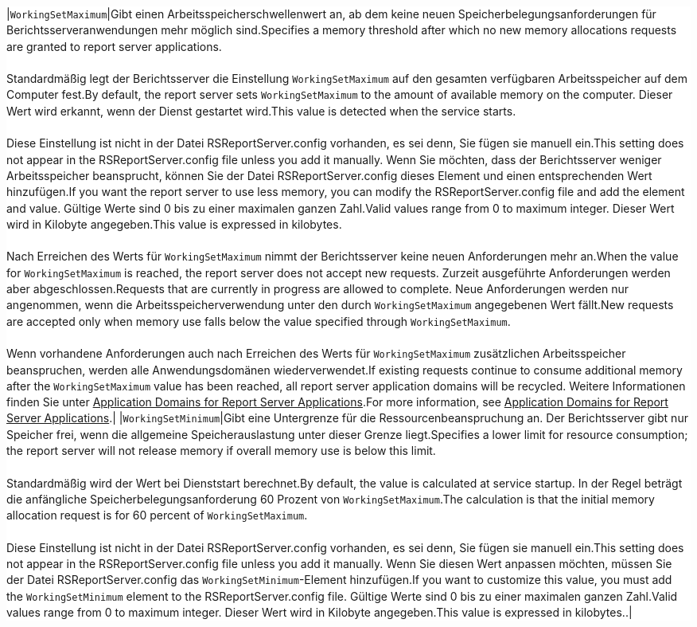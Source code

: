|`WorkingSetMaximum`|<span data-ttu-id="063f1-166">Gibt einen Arbeitsspeicherschwellenwert an, ab dem keine neuen Speicherbelegungsanforderungen für Berichtsserveranwendungen mehr möglich sind.</span><span class="sxs-lookup"><span data-stu-id="063f1-166">Specifies a memory threshold after which no new memory allocations requests are granted to report server applications.</span></span><br /><br /> <span data-ttu-id="063f1-167">Standardmäßig legt der Berichtsserver die Einstellung `WorkingSetMaximum` auf den gesamten verfügbaren Arbeitsspeicher auf dem Computer fest.</span><span class="sxs-lookup"><span data-stu-id="063f1-167">By default, the report server sets `WorkingSetMaximum` to the amount of available memory on the computer.</span></span> <span data-ttu-id="063f1-168">Dieser Wert wird erkannt, wenn der Dienst gestartet wird.</span><span class="sxs-lookup"><span data-stu-id="063f1-168">This value is detected when the service starts.</span></span><br /><br /> <span data-ttu-id="063f1-169">Diese Einstellung ist nicht in der Datei RSReportServer.config vorhanden, es sei denn, Sie fügen sie manuell ein.</span><span class="sxs-lookup"><span data-stu-id="063f1-169">This setting does not appear in the RSReportServer.config file unless you add it manually.</span></span> <span data-ttu-id="063f1-170">Wenn Sie möchten, dass der Berichtsserver weniger Arbeitsspeicher beansprucht, können Sie der Datei RSReportServer.config dieses Element und einen entsprechenden Wert hinzufügen.</span><span class="sxs-lookup"><span data-stu-id="063f1-170">If you want the report server to use less memory, you can modify the RSReportServer.config file and add the element and value.</span></span> <span data-ttu-id="063f1-171">Gültige Werte sind 0 bis zu einer maximalen ganzen Zahl.</span><span class="sxs-lookup"><span data-stu-id="063f1-171">Valid values range from 0 to maximum integer.</span></span> <span data-ttu-id="063f1-172">Dieser Wert wird in Kilobyte angegeben.</span><span class="sxs-lookup"><span data-stu-id="063f1-172">This value is expressed in kilobytes.</span></span><br /><br /> <span data-ttu-id="063f1-173">Nach Erreichen des Werts für `WorkingSetMaximum` nimmt der Berichtsserver keine neuen Anforderungen mehr an.</span><span class="sxs-lookup"><span data-stu-id="063f1-173">When the value for `WorkingSetMaximum` is reached, the report server does not accept new requests.</span></span> <span data-ttu-id="063f1-174">Zurzeit ausgeführte Anforderungen werden aber abgeschlossen.</span><span class="sxs-lookup"><span data-stu-id="063f1-174">Requests that are currently in progress are allowed to complete.</span></span> <span data-ttu-id="063f1-175">Neue Anforderungen werden nur angenommen, wenn die Arbeitsspeicherverwendung unter den durch `WorkingSetMaximum` angegebenen Wert fällt.</span><span class="sxs-lookup"><span data-stu-id="063f1-175">New requests are accepted only when memory use falls below the value specified through `WorkingSetMaximum`.</span></span><br /><br /> <span data-ttu-id="063f1-176">Wenn vorhandene Anforderungen auch nach Erreichen des Werts für `WorkingSetMaximum` zusätzlichen Arbeitsspeicher beanspruchen, werden alle Anwendungsdomänen wiederverwendet.</span><span class="sxs-lookup"><span data-stu-id="063f1-176">If existing requests continue to consume additional memory after the `WorkingSetMaximum` value has been reached, all report server application domains will be recycled.</span></span> <span data-ttu-id="063f1-177">Weitere Informationen finden Sie unter [Application Domains for Report Server Applications](application-domains-for-report-server-applications.md).</span><span class="sxs-lookup"><span data-stu-id="063f1-177">For more information, see [Application Domains for Report Server Applications](application-domains-for-report-server-applications.md).</span></span>|
|`WorkingSetMinimum`|<span data-ttu-id="063f1-178">Gibt eine Untergrenze für die Ressourcenbeanspruchung an. Der Berichtsserver gibt nur Speicher frei, wenn die allgemeine Speicherauslastung unter dieser Grenze liegt.</span><span class="sxs-lookup"><span data-stu-id="063f1-178">Specifies a lower limit for resource consumption; the report server will not release memory if overall memory use is below this limit.</span></span><br /><br /> <span data-ttu-id="063f1-179">Standardmäßig wird der Wert bei Dienststart berechnet.</span><span class="sxs-lookup"><span data-stu-id="063f1-179">By default, the value is calculated at service startup.</span></span> <span data-ttu-id="063f1-180">In der Regel beträgt die anfängliche Speicherbelegungsanforderung 60 Prozent von `WorkingSetMaximum`.</span><span class="sxs-lookup"><span data-stu-id="063f1-180">The calculation is that the initial memory allocation request is for 60 percent of `WorkingSetMaximum`.</span></span><br /><br /> <span data-ttu-id="063f1-181">Diese Einstellung ist nicht in der Datei RSReportServer.config vorhanden, es sei denn, Sie fügen sie manuell ein.</span><span class="sxs-lookup"><span data-stu-id="063f1-181">This setting does not appear in the RSReportServer.config file unless you add it manually.</span></span> <span data-ttu-id="063f1-182">Wenn Sie diesen Wert anpassen möchten, müssen Sie der Datei RSReportServer.config das `WorkingSetMinimum`-Element hinzufügen.</span><span class="sxs-lookup"><span data-stu-id="063f1-182">If you want to customize this value, you must add the `WorkingSetMinimum` element to the RSReportServer.config file.</span></span> <span data-ttu-id="063f1-183">Gültige Werte sind 0 bis zu einer maximalen ganzen Zahl.</span><span class="sxs-lookup"><span data-stu-id="063f1-183">Valid values range from 0 to maximum integer.</span></span> <span data-ttu-id="063f1-184">Dieser Wert wird in Kilobyte angegeben.</span><span class="sxs-lookup"><span data-stu-id="063f1-184">This value is expressed in kilobytes..</span></span>|